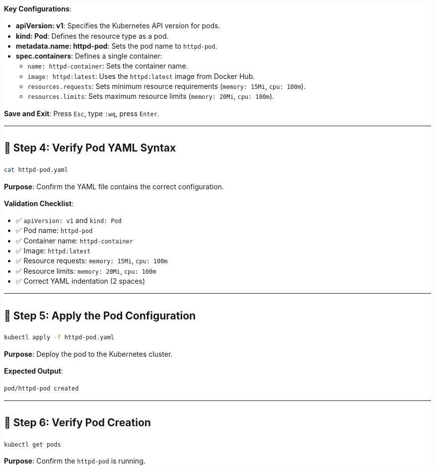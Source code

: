**Key Configurations**:
- **apiVersion: v1**: Specifies the Kubernetes API version for pods.
- **kind: Pod**: Defines the resource type as a pod.
- **metadata.name: httpd-pod**: Sets the pod name to `httpd-pod`.
- **spec.containers**: Defines a single container:
  - `name: httpd-container`: Sets the container name.
  - `image: httpd:latest`: Uses the `httpd:latest` image from Docker Hub.
  - `resources.requests`: Sets minimum resource requirements (`memory: 15Mi`, `cpu: 100m`).
  - `resources.limits`: Sets maximum resource limits (`memory: 20Mi`, `cpu: 100m`).

**Save and Exit**: Press `Esc`, type `:wq`, press `Enter`.

---

## 🔹 Step 4: Verify Pod YAML Syntax

```bash
cat httpd-pod.yaml
```

**Purpose**: Confirm the YAML file contains the correct configuration.

**Validation Checklist**:
- ✅ `apiVersion: v1` and `kind: Pod`
- ✅ Pod name: `httpd-pod`
- ✅ Container name: `httpd-container`
- ✅ Image: `httpd:latest`
- ✅ Resource requests: `memory: 15Mi`, `cpu: 100m`
- ✅ Resource limits: `memory: 20Mi`, `cpu: 100m`
- ✅ Correct YAML indentation (2 spaces)

---

## 🔹 Step 5: Apply the Pod Configuration

```bash
kubectl apply -f httpd-pod.yaml
```

**Purpose**: Deploy the pod to the Kubernetes cluster.

**Expected Output**:
```
pod/httpd-pod created
```

---

## 🔹 Step 6: Verify Pod Creation

```bash
kubectl get pods
```

**Purpose**: Confirm the `httpd-pod` is running.
